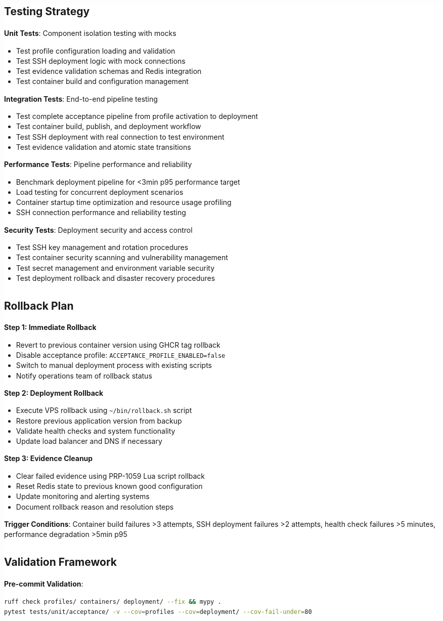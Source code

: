 ## Testing Strategy

**Unit Tests**: Component isolation testing with mocks
- Test profile configuration loading and validation
- Test SSH deployment logic with mock connections
- Test evidence validation schemas and Redis integration
- Test container build and configuration management

**Integration Tests**: End-to-end pipeline testing
- Test complete acceptance pipeline from profile activation to deployment
- Test container build, publish, and deployment workflow
- Test SSH deployment with real connection to test environment
- Test evidence validation and atomic state transitions

**Performance Tests**: Pipeline performance and reliability
- Benchmark deployment pipeline for <3min p95 performance target
- Load testing for concurrent deployment scenarios
- Container startup time optimization and resource usage profiling
- SSH connection performance and reliability testing

**Security Tests**: Deployment security and access control
- Test SSH key management and rotation procedures
- Test container security scanning and vulnerability management
- Test secret management and environment variable security
- Test deployment rollback and disaster recovery procedures

## Rollback Plan

**Step 1: Immediate Rollback**
- Revert to previous container version using GHCR tag rollback
- Disable acceptance profile: `ACCEPTANCE_PROFILE_ENABLED=false`
- Switch to manual deployment process with existing scripts
- Notify operations team of rollback status

**Step 2: Deployment Rollback**
- Execute VPS rollback using `~/bin/rollback.sh` script
- Restore previous application version from backup
- Validate health checks and system functionality
- Update load balancer and DNS if necessary

**Step 3: Evidence Cleanup**
- Clear failed evidence using PRP-1059 Lua script rollback
- Reset Redis state to previous known good configuration
- Update monitoring and alerting systems
- Document rollback reason and resolution steps

**Trigger Conditions**: Container build failures >3 attempts, SSH deployment failures >2 attempts, health check failures >5 minutes, performance degradation >5min p95

## Validation Framework

**Pre-commit Validation**:
```bash
ruff check profiles/ containers/ deployment/ --fix && mypy .
pytest tests/unit/acceptance/ -v --cov=profiles --cov=deployment/ --cov-fail-under=80
```
